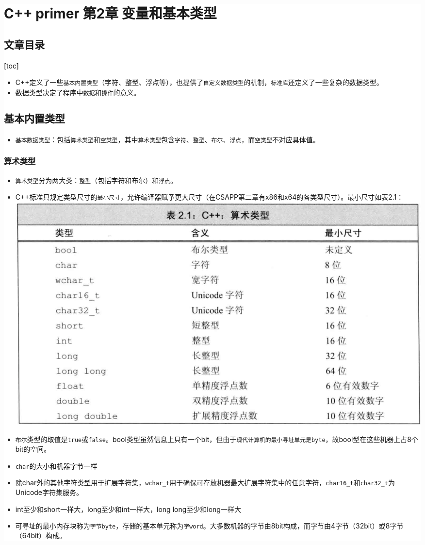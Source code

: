 # C++ primer 第2章 变量和基本类型

## 文章目录

[toc]

-   C++定义了一些`基本内置类型`（字符、整型、浮点等），也提供了`自定义数据类型`的机制，`标准库`还定义了一些复杂的数据类型。
-   数据类型决定了程序中`数据`和`操作`的意义。

## 基本内置类型

-   `基本数据类型`：包括`算术类型`和`空类型`，其中`算术类型`包含`字符`、`整型`、`布尔`、`浮点`，而`空类型`不对应具体值。

### 算术类型

-   `算术类型`分为两大类：`整型`（包括字符和布尔）和`浮点`。

-   C++标准只规定类型尺寸的`最小尺寸`，允许编译器赋予更大尺寸（在CSAPP第二章有x86和x64的各类型尺寸）。最小尺寸如表2.1： [![tab_2_1](CPPprimer_ch2-tab_2_1.png)](https://canpi.cc/post/cpp/cpp_figs/CPPprimer_ch2-tab_2_1.png)

-   `布尔`类型的取值是`true`或`false`。bool类型虽然信息上只有一个bit，但由于`现代计算机的最小寻址单元是byte`，故bool型在这些机器上占8个bit的空间。

-   `char`的大小和机器字节一样

-   除char外的其他字符类型用于扩展字符集，`wchar_t`用于确保可存放机器最大扩展字符集中的任意字符，`char16_t`和`char32_t`为Unicode字符集服务。

-   int至少和short一样大，long至少和int一样大，long long至少和long一样大

-   可寻址的最小内存块称为`字节byte`，存储的基本单元称为`字word`。大多数机器的字节由8bit构成，而字节由4字节（32bit）或8字节（64bit）构成。
